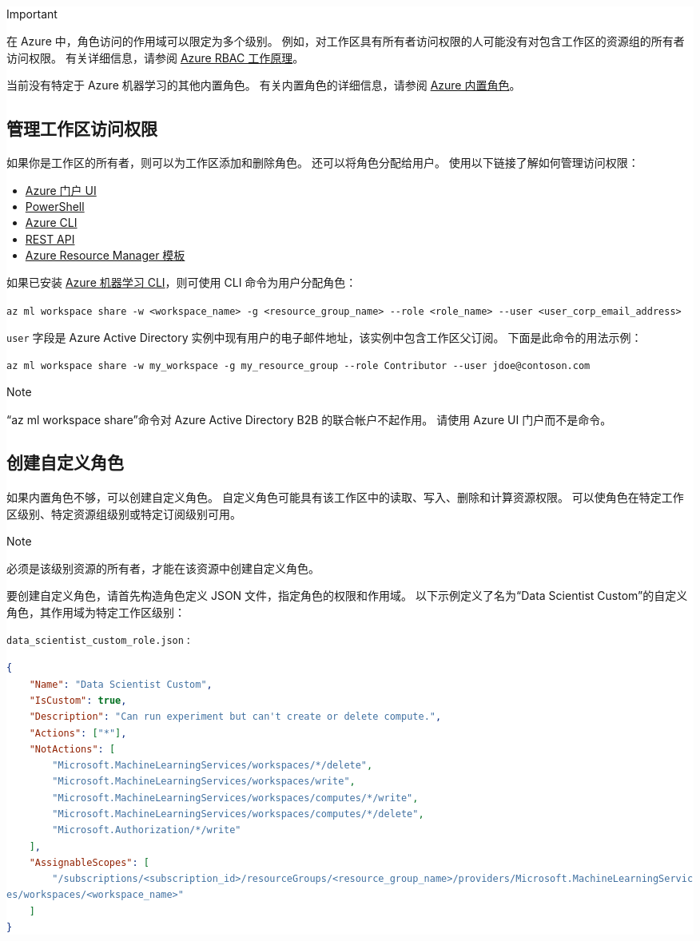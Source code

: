 > [!IMPORTANT]
> 在 Azure 中，角色访问的作用域可以限定为多个级别。 例如，对工作区具有所有者访问权限的人可能没有对包含工作区的资源组的所有者访问权限。 有关详细信息，请参阅 [Azure RBAC 工作原理](../role-based-access-control/overview.md#how-azure-rbac-works)。

当前没有特定于 Azure 机器学习的其他内置角色。 有关内置角色的详细信息，请参阅 [Azure 内置角色](../role-based-access-control/built-in-roles.md)。

## <a name="manage-workspace-access"></a>管理工作区访问权限

如果你是工作区的所有者，则可以为工作区添加和删除角色。 还可以将角色分配给用户。 使用以下链接了解如何管理访问权限：
- [Azure 门户 UI](/role-based-access-control/role-assignments-portal)
- [PowerShell](/role-based-access-control/role-assignments-powershell)
- [Azure CLI](/role-based-access-control/role-assignments-cli)
- [REST API](/role-based-access-control/role-assignments-rest)
- [Azure Resource Manager 模板](/role-based-access-control/role-assignments-template)

如果已安装 [Azure 机器学习 CLI](reference-azure-machine-learning-cli.md)，则可使用 CLI 命令为用户分配角色：

```azurecli 
az ml workspace share -w <workspace_name> -g <resource_group_name> --role <role_name> --user <user_corp_email_address>
```

`user` 字段是 Azure Active Directory 实例中现有用户的电子邮件地址，该实例中包含工作区父订阅。 下面是此命令的用法示例：

```azurecli 
az ml workspace share -w my_workspace -g my_resource_group --role Contributor --user jdoe@contoson.com
```

> [!NOTE]
> “az ml workspace share”命令对 Azure Active Directory B2B 的联合帐户不起作用。 请使用 Azure UI 门户而不是命令。

## <a name="create-custom-role"></a>创建自定义角色

如果内置角色不够，可以创建自定义角色。 自定义角色可能具有该工作区中的读取、写入、删除和计算资源权限。 可以使角色在特定工作区级别、特定资源组级别或特定订阅级别可用。

> [!NOTE]
> 必须是该级别资源的所有者，才能在该资源中创建自定义角色。

要创建自定义角色，请首先构造角色定义 JSON 文件，指定角色的权限和作用域。 以下示例定义了名为“Data Scientist Custom”的自定义角色，其作用域为特定工作区级别：

`data_scientist_custom_role.json` :
```json
{
    "Name": "Data Scientist Custom",
    "IsCustom": true,
    "Description": "Can run experiment but can't create or delete compute.",
    "Actions": ["*"],
    "NotActions": [
        "Microsoft.MachineLearningServices/workspaces/*/delete",
        "Microsoft.MachineLearningServices/workspaces/write",
        "Microsoft.MachineLearningServices/workspaces/computes/*/write",
        "Microsoft.MachineLearningServices/workspaces/computes/*/delete", 
        "Microsoft.Authorization/*/write"
    ],
    "AssignableScopes": [
        "/subscriptions/<subscription_id>/resourceGroups/<resource_group_name>/providers/Microsoft.MachineLearningServices/workspaces/<workspace_name>"
    ]
}
```
